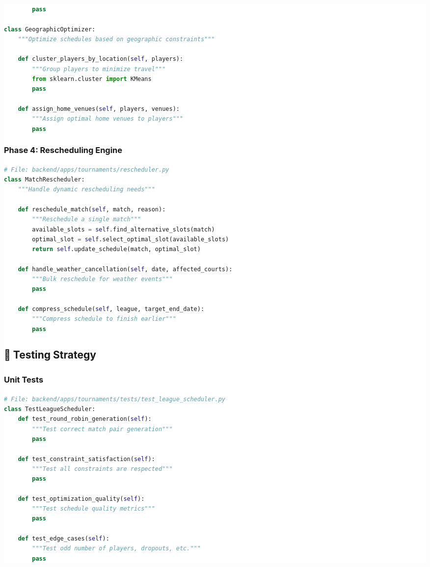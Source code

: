 ```python
        pass

class GeographicOptimizer:
    """Optimize schedules based on geographic constraints"""
    
    def cluster_players_by_location(self, players):
        """Group players to minimize travel"""
        from sklearn.cluster import KMeans
        pass
    
    def assign_home_venues(self, players, venues):
        """Assign optimal home venues to players"""
        pass
```

### Phase 4: Rescheduling Engine
```python
# File: backend/apps/tournaments/rescheduler.py
class MatchRescheduler:
    """Handle dynamic rescheduling needs"""
    
    def reschedule_match(self, match, reason):
        """Reschedule a single match"""
        available_slots = self.find_alternative_slots(match)
        optimal_slot = self.select_optimal_slot(available_slots)
        return self.update_schedule(match, optimal_slot)
    
    def handle_weather_cancellation(self, date, affected_courts):
        """Bulk reschedule for weather events"""
        pass
    
    def compress_schedule(self, league, target_end_date):
        """Compress schedule to finish earlier"""
        pass
```

## 🧪 Testing Strategy

### Unit Tests
```python
# File: backend/apps/tournaments/tests/test_league_scheduler.py
class TestLeagueScheduler:
    def test_round_robin_generation(self):
        """Test correct match pair generation"""
        pass
    
    def test_constraint_satisfaction(self):
        """Test all constraints are respected"""
        pass
    
    def test_optimization_quality(self):
        """Test schedule quality metrics"""
        pass
    
    def test_edge_cases(self):
        """Test odd number of players, dropouts, etc."""
        pass
```
